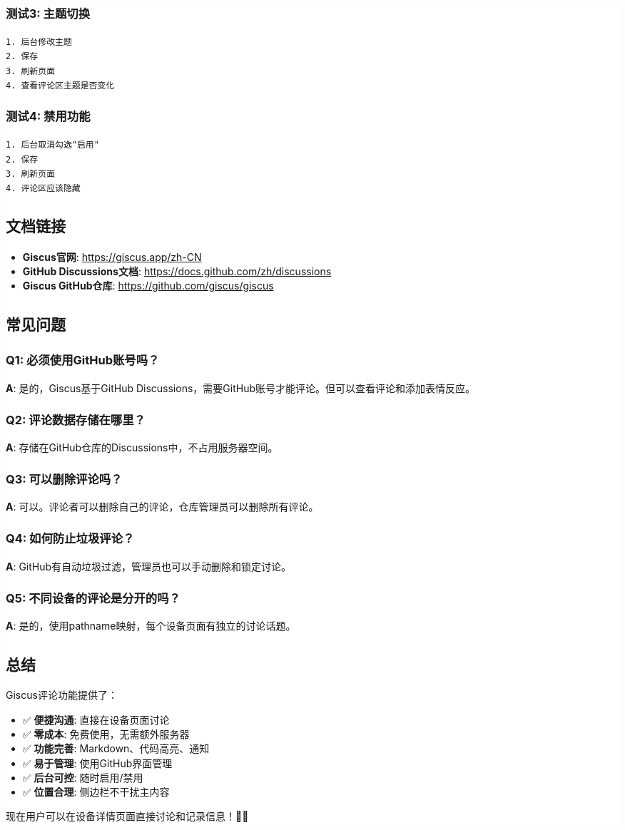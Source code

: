 ### 测试3: 主题切换
```
1. 后台修改主题
2. 保存
3. 刷新页面
4. 查看评论区主题是否变化
```

### 测试4: 禁用功能
```
1. 后台取消勾选"启用"
2. 保存
3. 刷新页面
4. 评论区应该隐藏
```

## 文档链接

- **Giscus官网**: https://giscus.app/zh-CN
- **GitHub Discussions文档**: https://docs.github.com/zh/discussions
- **Giscus GitHub仓库**: https://github.com/giscus/giscus

## 常见问题

### Q1: 必须使用GitHub账号吗？
**A**: 是的，Giscus基于GitHub Discussions，需要GitHub账号才能评论。但可以查看评论和添加表情反应。

### Q2: 评论数据存储在哪里？
**A**: 存储在GitHub仓库的Discussions中，不占用服务器空间。

### Q3: 可以删除评论吗？
**A**: 可以。评论者可以删除自己的评论，仓库管理员可以删除所有评论。

### Q4: 如何防止垃圾评论？
**A**: GitHub有自动垃圾过滤，管理员也可以手动删除和锁定讨论。

### Q5: 不同设备的评论是分开的吗？
**A**: 是的，使用pathname映射，每个设备页面有独立的讨论话题。

## 总结

Giscus评论功能提供了：

- ✅ **便捷沟通**: 直接在设备页面讨论
- ✅ **零成本**: 免费使用，无需额外服务器
- ✅ **功能完善**: Markdown、代码高亮、通知
- ✅ **易于管理**: 使用GitHub界面管理
- ✅ **后台可控**: 随时启用/禁用
- ✅ **位置合理**: 侧边栏不干扰主内容

现在用户可以在设备详情页面直接讨论和记录信息！💬✨

